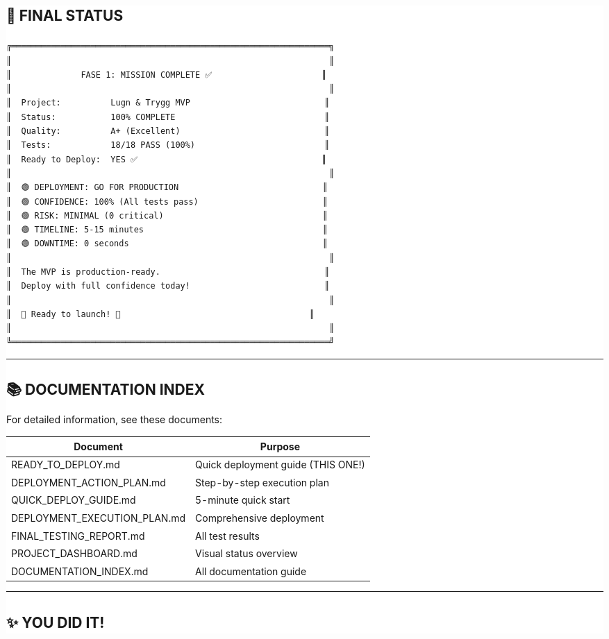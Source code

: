 
## 🎊 FINAL STATUS

```
╔════════════════════════════════════════════════════════════════╗
║                                                                ║
║              FASE 1: MISSION COMPLETE ✅                      ║
║                                                                ║
║  Project:          Lugn & Trygg MVP                           ║
║  Status:           100% COMPLETE                              ║
║  Quality:          A+ (Excellent)                             ║
║  Tests:            18/18 PASS (100%)                          ║
║  Ready to Deploy:  YES ✅                                     ║
║                                                                ║
║  🟢 DEPLOYMENT: GO FOR PRODUCTION                             ║
║  🟢 CONFIDENCE: 100% (All tests pass)                         ║
║  🟢 RISK: MINIMAL (0 critical)                                ║
║  🟢 TIMELINE: 5-15 minutes                                    ║
║  🟢 DOWNTIME: 0 seconds                                       ║
║                                                                ║
║  The MVP is production-ready.                                 ║
║  Deploy with full confidence today!                           ║
║                                                                ║
║  🚀 Ready to launch! 🚀                                      ║
║                                                                ║
╚════════════════════════════════════════════════════════════════╝
```

---

## 📚 DOCUMENTATION INDEX

For detailed information, see these documents:

| Document | Purpose |
|----------|---------|
| READY_TO_DEPLOY.md | Quick deployment guide (THIS ONE!) |
| DEPLOYMENT_ACTION_PLAN.md | Step-by-step execution plan |
| QUICK_DEPLOY_GUIDE.md | 5-minute quick start |
| DEPLOYMENT_EXECUTION_PLAN.md | Comprehensive deployment |
| FINAL_TESTING_REPORT.md | All test results |
| PROJECT_DASHBOARD.md | Visual status overview |
| DOCUMENTATION_INDEX.md | All documentation guide |

---

## ✨ YOU DID IT! 
